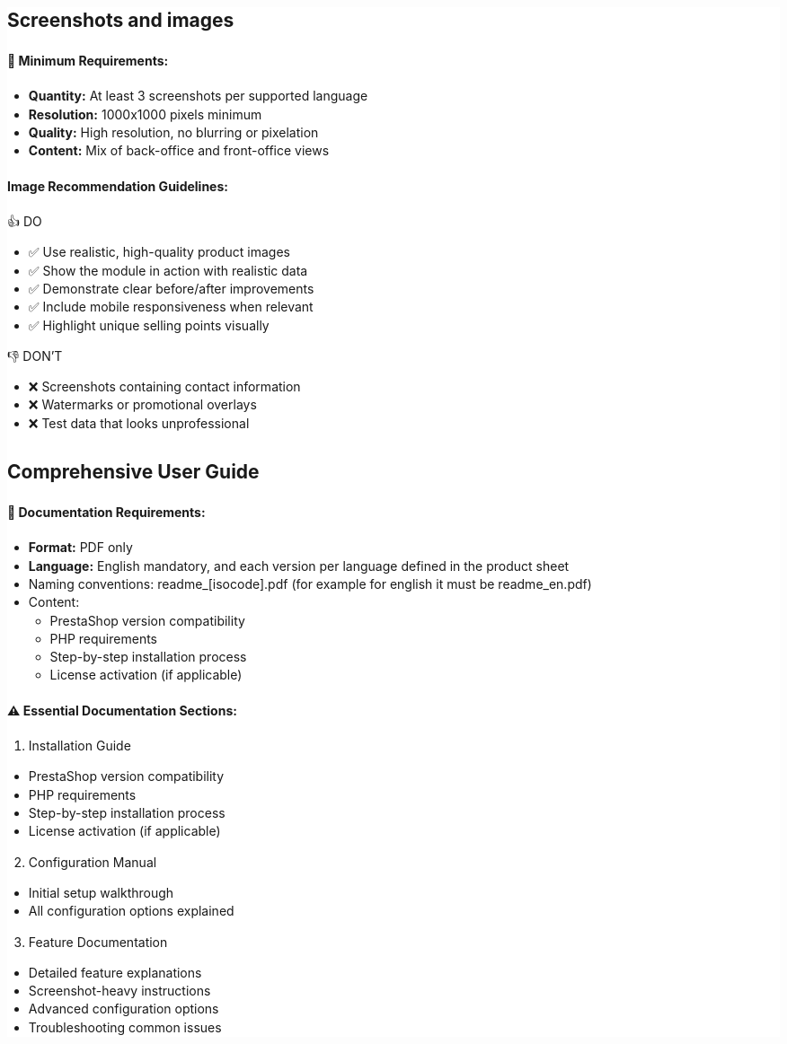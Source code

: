 ## Screenshots and images

#### 🚨 Minimum Requirements:

- **Quantity:** At least 3 screenshots per supported language
- **Resolution:** 1000x1000 pixels minimum
- **Quality:** High resolution, no blurring or pixelation
- **Content:** Mix of back-office and front-office views

#### Image Recommendation Guidelines:

 👍 DO

- ✅ Use realistic, high-quality product images
- ✅ Show the module in action with realistic data
- ✅ Demonstrate clear before/after improvements
- ✅ Include mobile responsiveness when relevant
- ✅ Highlight unique selling points visually

👎 DON’T

- ❌ Screenshots containing contact information
- ❌ Watermarks or promotional overlays
- ❌ Test data that looks unprofessional

## Comprehensive User Guide

#### 🚨 Documentation Requirements:

- **Format:** PDF only
- **Language:** English mandatory, and each version per language defined in the product sheet
- Naming conventions: readme_[isocode].pdf (for example for english it must be readme_en.pdf)
- Content:
    - PrestaShop version compatibility
    - PHP requirements
    - Step-by-step installation process
    - License activation (if applicable)

#### ⚠️ Essential Documentation Sections:

1. Installation Guide

- PrestaShop version compatibility
- PHP requirements
- Step-by-step installation process
- License activation (if applicable)

2. Configuration Manual

- Initial setup walkthrough
- All configuration options explained

3. Feature Documentation

- Detailed feature explanations
- Screenshot-heavy instructions
- Advanced configuration options
- Troubleshooting common issues

